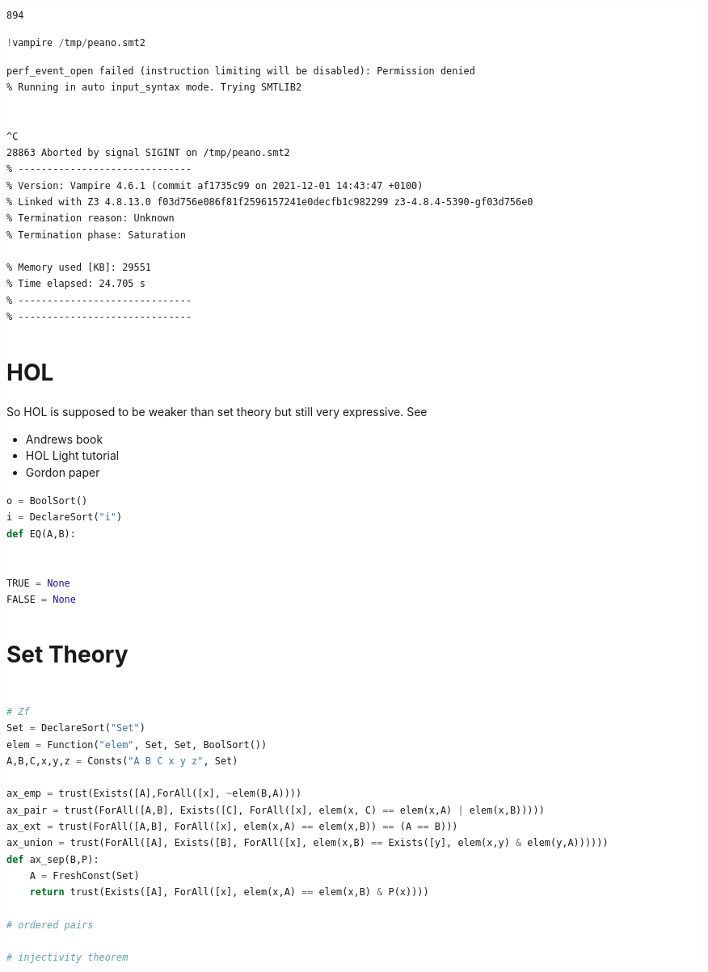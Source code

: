     894

```python
!vampire /tmp/peano.smt2
```

    perf_event_open failed (instruction limiting will be disabled): Permission denied
    % Running in auto input_syntax mode. Trying SMTLIB2


    ^C
    28863 Aborted by signal SIGINT on /tmp/peano.smt2
    % ------------------------------
    % Version: Vampire 4.6.1 (commit af1735c99 on 2021-12-01 14:43:47 +0100)
    % Linked with Z3 4.8.13.0 f03d756e086f81f2596157241e0decfb1c982299 z3-4.8.4-5390-gf03d756e0
    % Termination reason: Unknown
    % Termination phase: Saturation
    
    % Memory used [KB]: 29551
    % Time elapsed: 24.705 s
    % ------------------------------
    % ------------------------------

# HOL

So HOL is supposed to be weaker than set theory but still very expressive.
See

- Andrews book
- HOL Light tutorial
- Gordon paper

```python
o = BoolSort()
i = DeclareSort("i")
def EQ(A,B):


TRUE = None
FALSE = None
```

# Set Theory

```python

# Zf
Set = DeclareSort("Set")
elem = Function("elem", Set, Set, BoolSort())
A,B,C,x,y,z = Consts("A B C x y z", Set) 

ax_emp = trust(Exists([A],ForAll([x], ~elem(B,A))))
ax_pair = trust(ForAll([A,B], Exists([C], ForAll([x], elem(x, C) == elem(x,A) | elem(x,B)))))
ax_ext = trust(ForAll([A,B], ForAll([x], elem(x,A) == elem(x,B)) == (A == B)))
ax_union = trust(ForAll([A], Exists([B], ForAll([x], elem(x,B) == Exists([y], elem(x,y) & elem(y,A))))))
def ax_sep(B,P):
    A = FreshConst(Set)
    return trust(Exists([A], ForAll([x], elem(x,A) == elem(x,B) & P(x))))

# ordered pairs

# injectivity theorem

```
